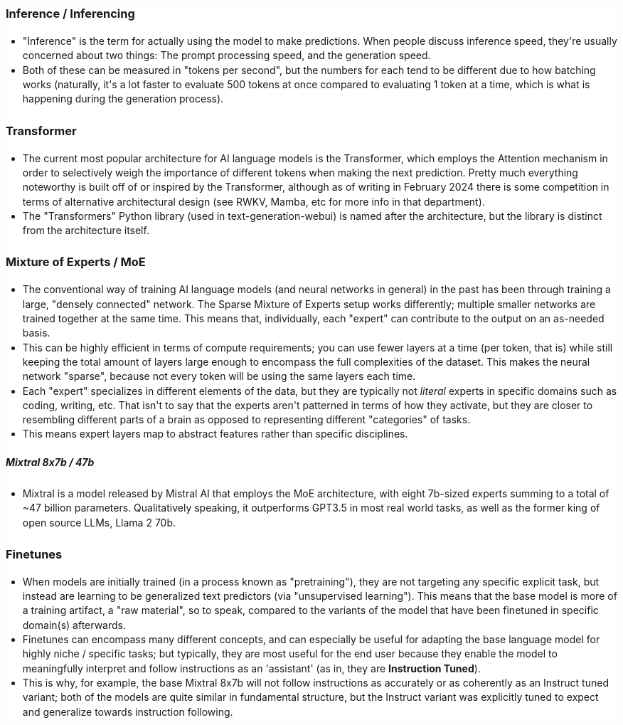 ### Inference / Inferencing
- "Inference" is the term for actually using the model to make predictions. When people discuss inference speed, they're usually concerned about two things: The prompt processing speed, and the generation speed.
- Both of these can be measured in "tokens per second", but the numbers for each tend to be different due to how batching works (naturally, it's a lot faster to evaluate 500 tokens at once compared to evaluating 1 token at a time, which is what is happening during the generation process).

### Transformer
- The current most popular architecture for AI language models is the Transformer, which employs the Attention mechanism in order to selectively weigh the importance of different tokens when making the next prediction. Pretty much everything noteworthy is built off of or inspired by the Transformer, although as of writing in February 2024 there is some competition in terms of alternative architectural design (see RWKV, Mamba, etc for more info in that department).
- The "Transformers" Python library (used in text-generation-webui) is named after the architecture, but the library is distinct from the architecture itself.

### Mixture of Experts / MoE
- The conventional way of training AI language models (and neural networks in general) in the past has been through training a large, "densely connected" network. The Sparse Mixture of Experts setup works differently; multiple smaller networks are trained together at the same time. This means that, individually, each "expert" can contribute to the output on an as-needed basis.
- This can be highly efficient in terms of compute requirements; you can use fewer layers at a time (per token, that is) while still keeping the total amount of layers large enough to encompass the full complexities of the dataset. This makes the neural network "sparse", because not every token will be using the same layers each time.
- Each "expert" specializes in different elements of the data, but they are typically not *literal* experts in specific domains such as coding, writing, etc. That isn't to say that the experts aren't patterned in terms of how they activate, but they are closer to resembling different parts of a brain as opposed to representing different "categories" of tasks.
- This means expert layers map to abstract features rather than specific disciplines.
##### Mixtral 8x7b / 47b
- Mixtral is a model released by Mistral AI that employs the MoE architecture, with eight 7b-sized experts summing to a total of ~47 billion parameters. Qualitatively speaking, it outperforms GPT3.5 in most real world tasks, as well as the former king of open source LLMs, Llama 2 70b.

### Finetunes
- When models are initially trained (in a process known as "pretraining"), they are not targeting any specific explicit task, but instead are learning to be generalized text predictors (via "unsupervised learning"). This means that the base model is more of a training artifact, a "raw material", so to speak, compared to the variants of the model that have been finetuned in specific domain(s) afterwards.
- Finetunes can encompass many different concepts, and can especially be useful for adapting the base language model for highly niche / specific tasks; but typically, they are most useful for the end user because they enable the model to meaningfully interpret and follow instructions as an 'assistant' (as in, they are **Instruction Tuned**).
- This is why, for example, the base Mixtral 8x7b will not follow instructions as accurately or as coherently as an Instruct tuned variant; both of the models are quite similar in fundamental structure, but the Instruct variant was explicitly tuned to expect and generalize towards instruction following.
